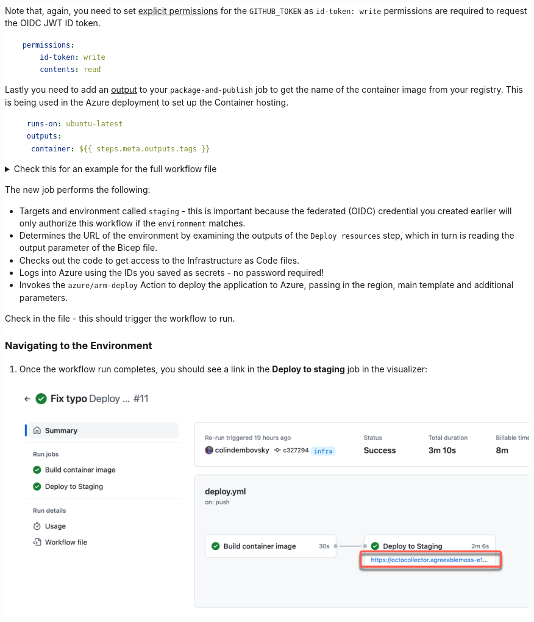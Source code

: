 Note that, again, you need to set [explicit permissions](https://docs.github.com/en/actions/security-guides/automatic-token-authentication#permissions-for-the-github_token) for the `GITHUB_TOKEN` as `id-token: write` permissions are required to request the OIDC JWT ID token.

```yml
    permissions:
        id-token: write
        contents: read
```

Lastly you need to add an [output](https://docs.github.com/en/actions/using-jobs/defining-outputs-for-jobs) to your `package-and-publish` job to get the name of the container image from your registry. This is being used in the Azure deployment to set up the Container hosting.

```yml
     runs-on: ubuntu-latest
     outputs:
      container: ${{ steps.meta.outputs.tags }}
```

<details><summary>Check this for an example for the full workflow file</summary></details>

The new job performs the following:

- Targets and environment called `staging` - this is important because the federated (OIDC) credential you created earlier will only authorize this workflow if the `environment` matches.
- Determines the URL of the environment by examining the outputs of the `Deploy resources` step, which in turn is reading the output parameter of the Bicep file.
- Checks out the code to get access to the Infrastructure as Code files.
- Logs into Azure using the IDs you saved as secrets - no password required!
- Invokes the `azure/arm-deploy` Action to deploy the application to Azure, passing in the region, main template and additional parameters.

Check in the file - this should trigger the workflow to run.

### Navigating to the Environment

1. Once the workflow run completes, you should see a link in the **Deploy to staging** job in the visualizer:

    ![Deployment success](images/005/deploy-success.png)
